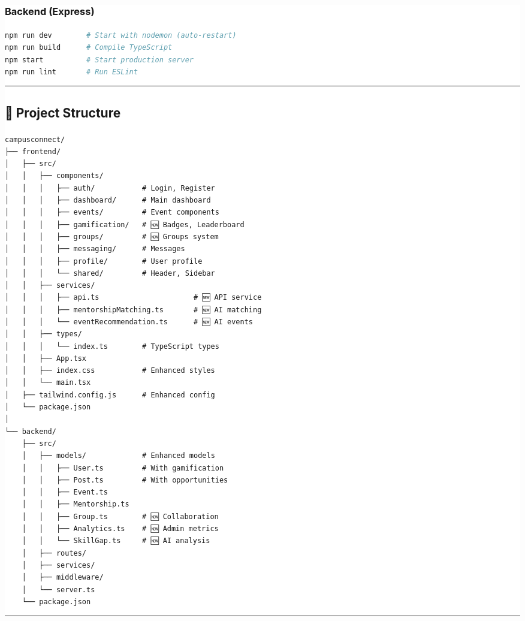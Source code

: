 ### **Backend (Express)**
```bash
npm run dev        # Start with nodemon (auto-restart)
npm run build      # Compile TypeScript
npm start          # Start production server
npm run lint       # Run ESLint
```

---

## 📁 Project Structure

```
campusconnect/
├── frontend/
│   ├── src/
│   │   ├── components/
│   │   │   ├── auth/           # Login, Register
│   │   │   ├── dashboard/      # Main dashboard
│   │   │   ├── events/         # Event components
│   │   │   ├── gamification/   # 🆕 Badges, Leaderboard
│   │   │   ├── groups/         # 🆕 Groups system
│   │   │   ├── messaging/      # Messages
│   │   │   ├── profile/        # User profile
│   │   │   └── shared/         # Header, Sidebar
│   │   ├── services/
│   │   │   ├── api.ts                      # 🆕 API service
│   │   │   ├── mentorshipMatching.ts       # 🆕 AI matching
│   │   │   └── eventRecommendation.ts      # 🆕 AI events
│   │   ├── types/
│   │   │   └── index.ts        # TypeScript types
│   │   ├── App.tsx
│   │   ├── index.css           # Enhanced styles
│   │   └── main.tsx
│   ├── tailwind.config.js      # Enhanced config
│   └── package.json
│
└── backend/
    ├── src/
    │   ├── models/             # Enhanced models
    │   │   ├── User.ts         # With gamification
    │   │   ├── Post.ts         # With opportunities
    │   │   ├── Event.ts
    │   │   ├── Mentorship.ts
    │   │   ├── Group.ts        # 🆕 Collaboration
    │   │   ├── Analytics.ts    # 🆕 Admin metrics
    │   │   └── SkillGap.ts     # 🆕 AI analysis
    │   ├── routes/
    │   ├── services/
    │   ├── middleware/
    │   └── server.ts
    └── package.json
```

---